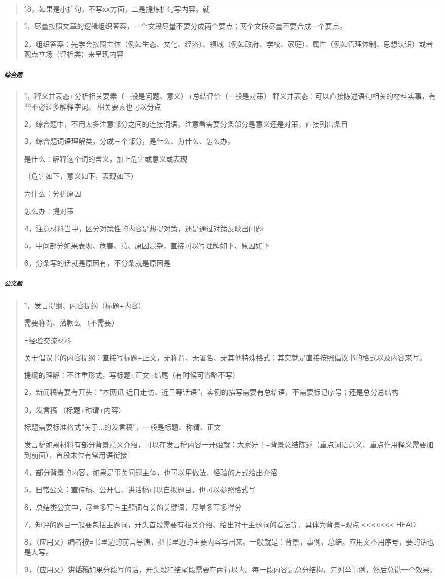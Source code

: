 >18，如果是小扩句，不写xx方面，二是提炼扩句写内容。就


> 1，尽量按照文章的逻辑组织答案，一个文段尽量不要分成两个要点；两个文段尽量不要合成一个要点。
>
> 2，组织答案：先学会按照主体（例如生态、文化、经济）、领域（例如政府、学校、家庭）、属性（例如管理体制、思想认识）或者观点立场（评析类）来呈现内容

##### `综合题`
>1，释义并表态+分析相关要素（一般是问题、意义）+总结评价（一般是对策）
>释义并表态：可以直接陈述语句相关的材料实事，有些不必过多解释字词。 相关要素也可以分点
>
>2，综合题中，不用太多注意部分之间的连接词语，注意看需要分条部分是意义还是对策，直接列出条目
>
>3，综合题词语理解类，分成三个部分，是什么、为什么、怎么办。
>
>是什么：解释这个词的含义，加上危害或意义或表现
>
>（危害如下，意义如下，表现如下）
>
>为什么：分析原因
>
>怎么办：提对策
>
>4，注意材料当中，区分对策性的内容是想提对策，还是通过对策反映出问题
>
>5，中间部分如果表现、危害、意、原因混杂，直接可以写理解如下、原因如下
>
>6，分条写的话就是原因有，不分条就是原因是

##### `公文题`
>1，发言提纲、内容提纲（标题+内容）
>
>需要称谓、落款么   （不需要）
>
>=经验交流材料
>
>关于倡议书的内容提纲：直接写标题+正文，无称谓、无署名、无其他特殊格式；其实就是直接按照倡议书的格式以及内容来写。
>
>提纲的理解：不注重形式，写标题+正文+结尾（有时候可省略不写）
>
>2，新闻稿需要有开头：“本网讯 近日走访、近日等话语”，实例的描写需要有总结语，不需要标记序号；还是总分总结构
>
>3，发言稿 （标题+称谓+内容）
>
>标题需要标准格式“关于...的发言稿”，一般是标题、称谓、正文
>
>发言稿如果材料有部分背景意义介绍，可以在发言稿内容一开始就：大家好！+背景总结陈述（重点词语意义、重点作用释义需要加到前面），首段末位有常用语衔接
>
>4，部分背景的内容，如果是事关问题主体，也可以用做法、经验的方式给出介绍
>
>5，日常公文：宣传稿、公开信、讲话稿可以自拟题目，也可以参照格式写
>
>6，总结类公文中，尽量多写与主题词有关的关键词，尽量多写多得分
>
>7，短评的题目一般要包括主题词，开头首段需要有相关介绍、给出对于主题词的看法等，具体为背景+观点
<<<<<<< HEAD
>
>8，（应用文）编者按=书里边的前言导演，把书里边的主要内容写出来。一般就是：背景，事例，总结。应用文不用序号，要的话也是大写。
>
>9，（应用文）**讲话稿**如果分段写的话，开头段和结尾段需要在两行以内。每一段内容是总分结构，先列举事例，然后总说一个效果。
